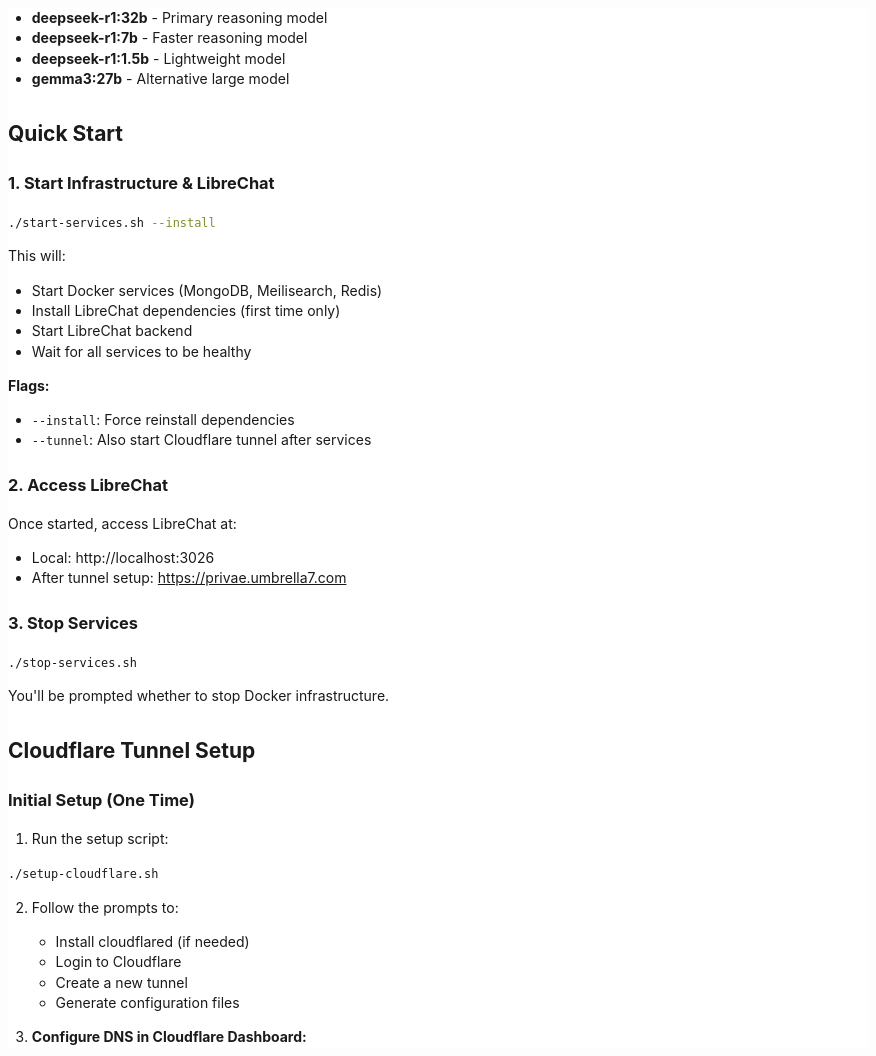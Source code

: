 - **deepseek-r1:32b** - Primary reasoning model
- **deepseek-r1:7b** - Faster reasoning model
- **deepseek-r1:1.5b** - Lightweight model
- **gemma3:27b** - Alternative large model

## Quick Start

### 1. Start Infrastructure & LibreChat

```bash
./start-services.sh --install
```

This will:
- Start Docker services (MongoDB, Meilisearch, Redis)
- Install LibreChat dependencies (first time only)
- Start LibreChat backend
- Wait for all services to be healthy

**Flags:**
- `--install`: Force reinstall dependencies
- `--tunnel`: Also start Cloudflare tunnel after services

### 2. Access LibreChat

Once started, access LibreChat at:
- Local: http://localhost:3026
- After tunnel setup: https://privae.umbrella7.com

### 3. Stop Services

```bash
./stop-services.sh
```

You'll be prompted whether to stop Docker infrastructure.

## Cloudflare Tunnel Setup

### Initial Setup (One Time)

1. Run the setup script:
```bash
./setup-cloudflare.sh
```

2. Follow the prompts to:
   - Install cloudflared (if needed)
   - Login to Cloudflare
   - Create a new tunnel
   - Generate configuration files

3. **Configure DNS in Cloudflare Dashboard:**
